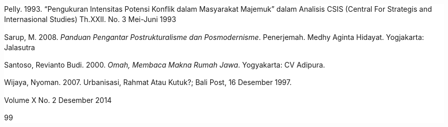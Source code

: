 <p><span class="font5">Pelly. 1993. “Pengukuran Intensitas Potensi Konflik dalam Masyarakat Majemuk” dalam Analisis CSIS (Central For Strategis and Internasional Studies) Th.XXII. No. 3 Mei-Juni 1993</span></p>
<p><span class="font5">Sarup, M. 2008. </span><span class="font5" style="font-style:italic;">Panduan Pengantar Postrukturalisme dan Posmodernisme</span><span class="font5">. Penerjemah. Medhy Aginta Hidayat. Yogjakarta: Jalasutra</span></p>
<p><span class="font5">Santoso, Revianto Budi. 2000. </span><span class="font5" style="font-style:italic;">Omah, Membaca Makna Rumah Jawa</span><span class="font5">. Yogyakarta: CV Adipura.</span></p>
<p><span class="font5">Wijaya, Nyoman. 2007. Urbanisasi, Rahmat Atau Kutuk?; Bali Post, 16 Desember 1997.</span></p>
<p><span class="font7">Volume X No. 2 Desember 2014</span></p>
<p><span class="font0">99</span></p>
